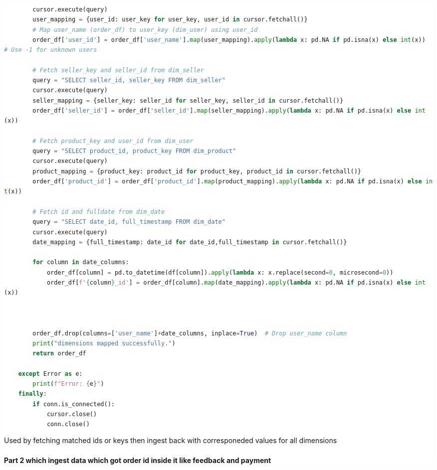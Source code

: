 ```py 
        cursor.execute(query)
        user_mapping = {user_id: user_key for user_key, user_id in cursor.fetchall()}
        # Map user_name (order_df) to user_key (dim_user) using user_id
        order_df['user_id'] = order_df['user_name'].map(user_mapping).apply(lambda x: pd.NA if pd.isna(x) else int(x))  # Use -1 for unknown users

        # Fetch seller_key and seller_id from dim_seller
        query = "SELECT seller_id, seller_key FROM dim_seller"
        cursor.execute(query)
        seller_mapping = {seller_key: seller_id for seller_key, seller_id in cursor.fetchall()}
        order_df['seller_id'] = order_df['seller_id'].map(seller_mapping).apply(lambda x: pd.NA if pd.isna(x) else int(x))

        # Fetch product_key and user_id from dim_user
        query = "SELECT product_id, product_key FROM dim_product"
        cursor.execute(query)
        product_mapping = {product_key: product_id for product_key, product_id in cursor.fetchall()}
        order_df['product_id'] = order_df['product_id'].map(product_mapping).apply(lambda x: pd.NA if pd.isna(x) else int(x))

        # Fetch id and fulldate from dim_date
        query = "SELECT date_id, full_timestamp FROM dim_date"
        cursor.execute(query)
        date_mapping = {full_timestamp: date_id for date_id,full_timestamp in cursor.fetchall()}

        for column in date_columns:
            order_df[column] = pd.to_datetime(df[column]).apply(lambda x: x.replace(second=0, microsecond=0))
            order_df[f'{column}_id'] = order_df[column].map(date_mapping).apply(lambda x: pd.NA if pd.isna(x) else int(x))
        
        

        order_df.drop(columns=['user_name']+date_columns, inplace=True)  # Drop user_name column
        print("dimensions mapped successfully.")
        return order_df

    except Error as e:
        print(f"Error: {e}")
    finally:
        if conn.is_connected():
            cursor.close()
            conn.close()
```
Used by fetching matched ids or keys then ingest back with corresponeded values for all dimensions


#### Part 2 which ingest data which got order id inside it like feedback and payment
